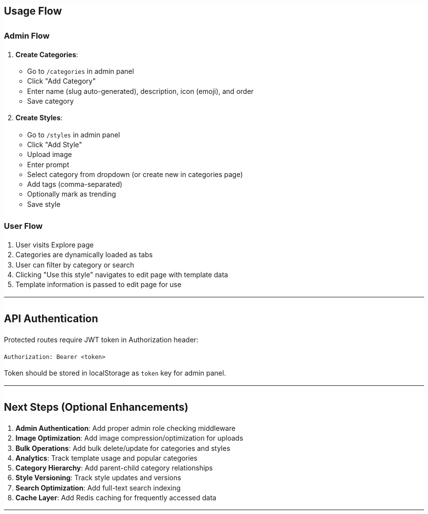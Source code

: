 
## Usage Flow

### Admin Flow
1. **Create Categories**:
   - Go to `/categories` in admin panel
   - Click "Add Category"
   - Enter name (slug auto-generated), description, icon (emoji), and order
   - Save category

2. **Create Styles**:
   - Go to `/styles` in admin panel
   - Click "Add Style"
   - Upload image
   - Enter prompt
   - Select category from dropdown (or create new in categories page)
   - Add tags (comma-separated)
   - Optionally mark as trending
   - Save style

### User Flow
1. User visits Explore page
2. Categories are dynamically loaded as tabs
3. User can filter by category or search
4. Clicking "Use this style" navigates to edit page with template data
5. Template information is passed to edit page for use

---

## API Authentication

Protected routes require JWT token in Authorization header:
```
Authorization: Bearer <token>
```

Token should be stored in localStorage as `token` key for admin panel.

---

## Next Steps (Optional Enhancements)

1. **Admin Authentication**: Add proper admin role checking middleware
2. **Image Optimization**: Add image compression/optimization for uploads
3. **Bulk Operations**: Add bulk delete/update for categories and styles
4. **Analytics**: Track template usage and popular categories
5. **Category Hierarchy**: Add parent-child category relationships
6. **Style Versioning**: Track style updates and versions
7. **Search Optimization**: Add full-text search indexing
8. **Cache Layer**: Add Redis caching for frequently accessed data

---
